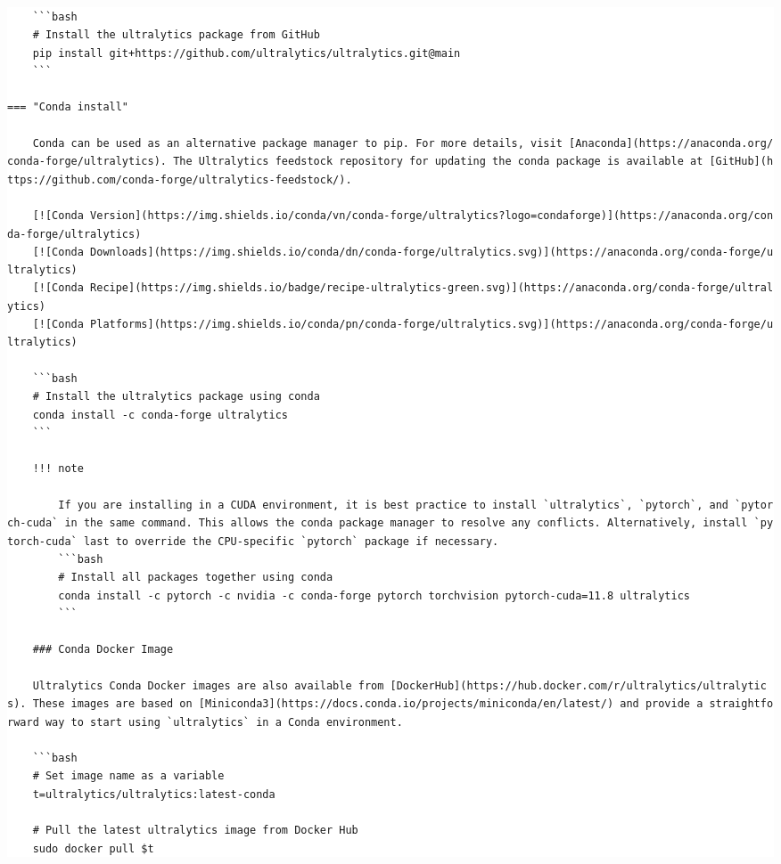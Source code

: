         ```bash
        # Install the ultralytics package from GitHub
        pip install git+https://github.com/ultralytics/ultralytics.git@main
        ```

    === "Conda install"

        Conda can be used as an alternative package manager to pip. For more details, visit [Anaconda](https://anaconda.org/conda-forge/ultralytics). The Ultralytics feedstock repository for updating the conda package is available at [GitHub](https://github.com/conda-forge/ultralytics-feedstock/).

        [![Conda Version](https://img.shields.io/conda/vn/conda-forge/ultralytics?logo=condaforge)](https://anaconda.org/conda-forge/ultralytics)
        [![Conda Downloads](https://img.shields.io/conda/dn/conda-forge/ultralytics.svg)](https://anaconda.org/conda-forge/ultralytics)
        [![Conda Recipe](https://img.shields.io/badge/recipe-ultralytics-green.svg)](https://anaconda.org/conda-forge/ultralytics)
        [![Conda Platforms](https://img.shields.io/conda/pn/conda-forge/ultralytics.svg)](https://anaconda.org/conda-forge/ultralytics)

        ```bash
        # Install the ultralytics package using conda
        conda install -c conda-forge ultralytics
        ```

        !!! note

            If you are installing in a CUDA environment, it is best practice to install `ultralytics`, `pytorch`, and `pytorch-cuda` in the same command. This allows the conda package manager to resolve any conflicts. Alternatively, install `pytorch-cuda` last to override the CPU-specific `pytorch` package if necessary.
            ```bash
            # Install all packages together using conda
            conda install -c pytorch -c nvidia -c conda-forge pytorch torchvision pytorch-cuda=11.8 ultralytics
            ```

        ### Conda Docker Image

        Ultralytics Conda Docker images are also available from [DockerHub](https://hub.docker.com/r/ultralytics/ultralytics). These images are based on [Miniconda3](https://docs.conda.io/projects/miniconda/en/latest/) and provide a straightforward way to start using `ultralytics` in a Conda environment.

        ```bash
        # Set image name as a variable
        t=ultralytics/ultralytics:latest-conda

        # Pull the latest ultralytics image from Docker Hub
        sudo docker pull $t
